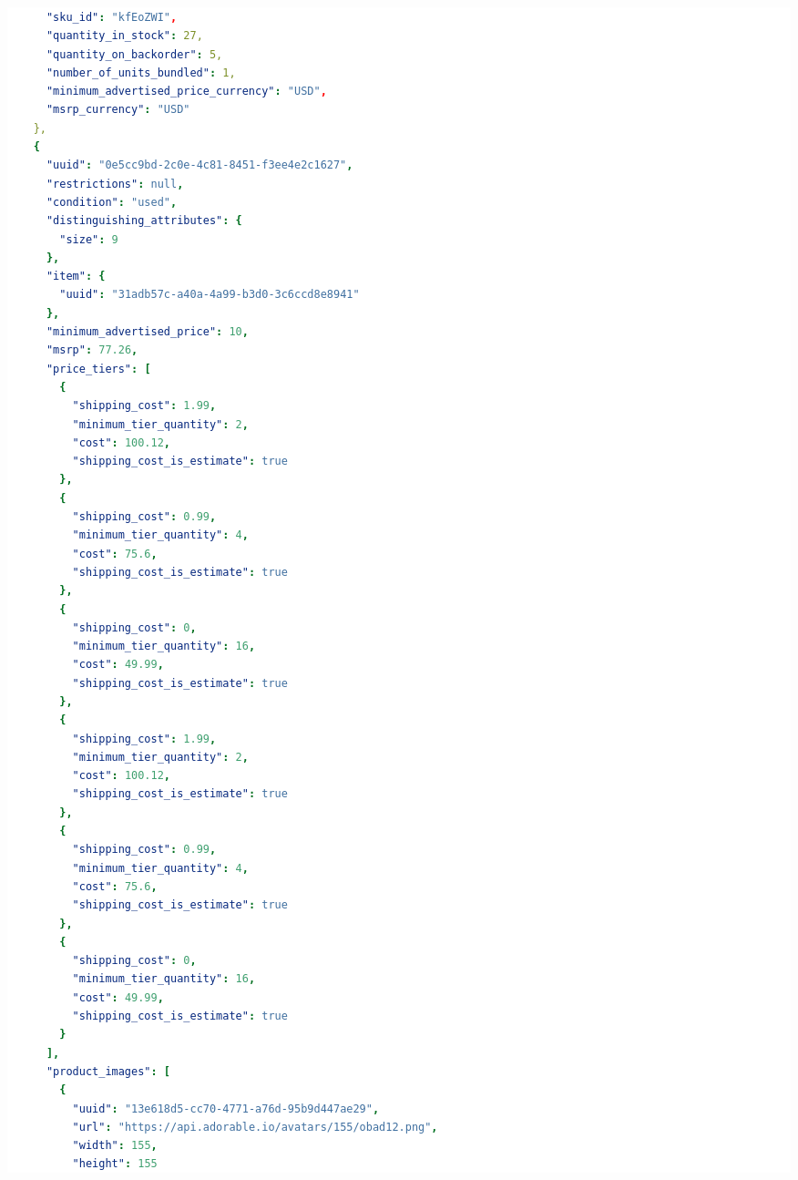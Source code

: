 ```yaml
      "sku_id": "kfEoZWI",
      "quantity_in_stock": 27,
      "quantity_on_backorder": 5,
      "number_of_units_bundled": 1,
      "minimum_advertised_price_currency": "USD",
      "msrp_currency": "USD"
    },
    {
      "uuid": "0e5cc9bd-2c0e-4c81-8451-f3ee4e2c1627",
      "restrictions": null,
      "condition": "used",
      "distinguishing_attributes": {
        "size": 9
      },
      "item": {
        "uuid": "31adb57c-a40a-4a99-b3d0-3c6ccd8e8941"
      },
      "minimum_advertised_price": 10,
      "msrp": 77.26,
      "price_tiers": [
        {
          "shipping_cost": 1.99,
          "minimum_tier_quantity": 2,
          "cost": 100.12,
          "shipping_cost_is_estimate": true
        },
        {
          "shipping_cost": 0.99,
          "minimum_tier_quantity": 4,
          "cost": 75.6,
          "shipping_cost_is_estimate": true
        },
        {
          "shipping_cost": 0,
          "minimum_tier_quantity": 16,
          "cost": 49.99,
          "shipping_cost_is_estimate": true
        },
        {
          "shipping_cost": 1.99,
          "minimum_tier_quantity": 2,
          "cost": 100.12,
          "shipping_cost_is_estimate": true
        },
        {
          "shipping_cost": 0.99,
          "minimum_tier_quantity": 4,
          "cost": 75.6,
          "shipping_cost_is_estimate": true
        },
        {
          "shipping_cost": 0,
          "minimum_tier_quantity": 16,
          "cost": 49.99,
          "shipping_cost_is_estimate": true
        }
      ],
      "product_images": [
        {
          "uuid": "13e618d5-cc70-4771-a76d-95b9d447ae29",
          "url": "https://api.adorable.io/avatars/155/obad12.png",
          "width": 155,
          "height": 155
```